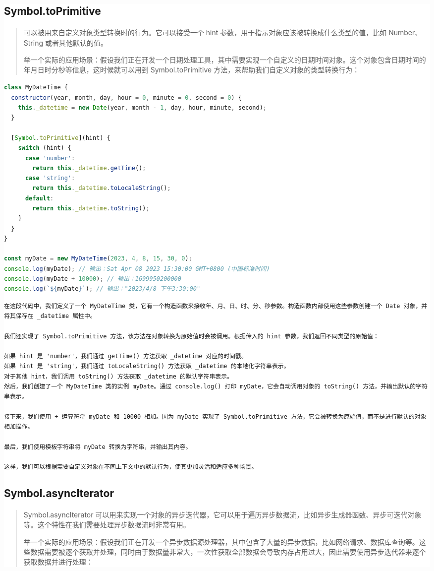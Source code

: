 ## Symbol.toPrimitive
> 可以被用来自定义对象类型转换时的行为。它可以接受一个 hint 参数，用于指示对象应该被转换成什么类型的值，比如 Number、String 或者其他默认的值。
> 
> 举一个实际的应用场景：假设我们正在开发一个日期处理工具，其中需要实现一个自定义的日期时间对象。这个对象包含日期时间的年月日时分秒等信息，这时候就可以用到 Symbol.toPrimitive 方法，来帮助我们自定义对象的类型转换行为：

~~~js
class MyDateTime {
  constructor(year, month, day, hour = 0, minute = 0, second = 0) {
    this._datetime = new Date(year, month - 1, day, hour, minute, second);
  }
  
  [Symbol.toPrimitive](hint) {
    switch (hint) {
      case 'number':
        return this._datetime.getTime();
      case 'string':
        return this._datetime.toLocaleString();
      default:
        return this._datetime.toString();
    }
  }
}

const myDate = new MyDateTime(2023, 4, 8, 15, 30, 0);
console.log(myDate); // 输出：Sat Apr 08 2023 15:30:00 GMT+0800 (中国标准时间)
console.log(myDate + 10000); // 输出：1699950200000
console.log(`${myDate}`); // 输出："2023/4/8 下午3:30:00"
~~~

~~~text
在这段代码中，我们定义了一个 MyDateTime 类，它有一个构造函数来接收年、月、日、时、分、秒参数。构造函数内部使用这些参数创建一个 Date 对象，并将其保存在 _datetime 属性中。

我们还实现了 Symbol.toPrimitive 方法，该方法在对象转换为原始值时会被调用。根据传入的 hint 参数，我们返回不同类型的原始值：

如果 hint 是 'number'，我们通过 getTime() 方法获取 _datetime 对应的时间戳。
如果 hint 是 'string'，我们通过 toLocaleString() 方法获取 _datetime 的本地化字符串表示。
对于其他 hint，我们调用 toString() 方法获取 _datetime 的默认字符串表示。
然后，我们创建了一个 MyDateTime 类的实例 myDate。通过 console.log() 打印 myDate，它会自动调用对象的 toString() 方法，并输出默认的字符串表示。

接下来，我们使用 + 运算符将 myDate 和 10000 相加。因为 myDate 实现了 Symbol.toPrimitive 方法，它会被转换为原始值，而不是进行默认的对象相加操作。

最后，我们使用模板字符串将 myDate 转换为字符串，并输出其内容。

这样，我们可以根据需要自定义对象在不同上下文中的默认行为，使其更加灵活和适应多种场景。
~~~


## Symbol.asyncIterator

> Symbol.asyncIterator 可以用来实现一个对象的异步迭代器，它可以用于遍历异步数据流，比如异步生成器函数、异步可迭代对象等。这个特性在我们需要处理异步数据流时非常有用。
> 
> 举一个实际的应用场景：假设我们正在开发一个异步数据源处理器，其中包含了大量的异步数据，比如网络请求、数据库查询等。这些数据需要被逐个获取并处理，同时由于数据量非常大，一次性获取全部数据会导致内存占用过大，因此需要使用异步迭代器来逐个获取数据并进行处理：
